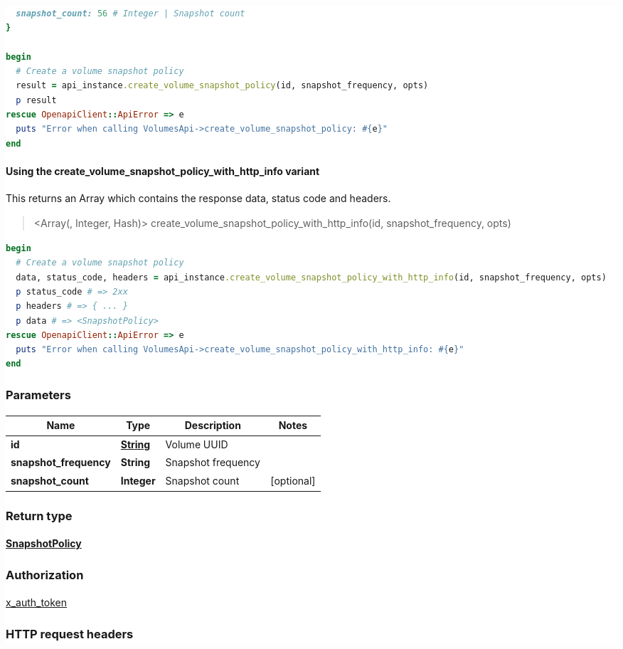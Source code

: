 ```ruby
  snapshot_count: 56 # Integer | Snapshot count
}

begin
  # Create a volume snapshot policy
  result = api_instance.create_volume_snapshot_policy(id, snapshot_frequency, opts)
  p result
rescue OpenapiClient::ApiError => e
  puts "Error when calling VolumesApi->create_volume_snapshot_policy: #{e}"
end
```

#### Using the create_volume_snapshot_policy_with_http_info variant

This returns an Array which contains the response data, status code and headers.

> <Array(<SnapshotPolicy>, Integer, Hash)> create_volume_snapshot_policy_with_http_info(id, snapshot_frequency, opts)

```ruby
begin
  # Create a volume snapshot policy
  data, status_code, headers = api_instance.create_volume_snapshot_policy_with_http_info(id, snapshot_frequency, opts)
  p status_code # => 2xx
  p headers # => { ... }
  p data # => <SnapshotPolicy>
rescue OpenapiClient::ApiError => e
  puts "Error when calling VolumesApi->create_volume_snapshot_policy_with_http_info: #{e}"
end
```

### Parameters

| Name | Type | Description | Notes |
| ---- | ---- | ----------- | ----- |
| **id** | [**String**](.md) | Volume UUID |  |
| **snapshot_frequency** | **String** | Snapshot frequency |  |
| **snapshot_count** | **Integer** | Snapshot count | [optional] |

### Return type

[**SnapshotPolicy**](SnapshotPolicy.md)

### Authorization

[x_auth_token](../README.md#x_auth_token)

### HTTP request headers
